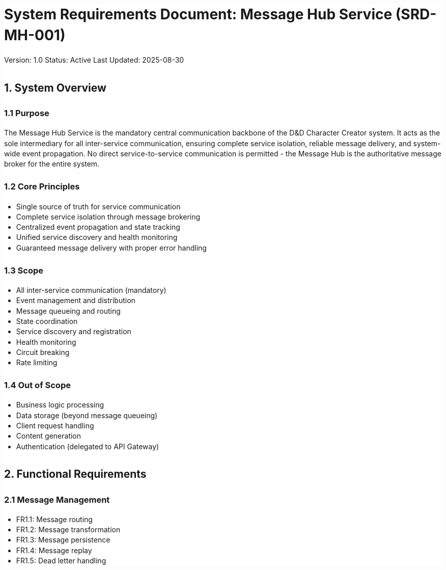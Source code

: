 # System Requirements Document: Message Hub Service (SRD-MH-001)

Version: 1.0
Status: Active
Last Updated: 2025-08-30

## 1. System Overview

### 1.1 Purpose
The Message Hub Service is the mandatory central communication backbone of the D&D Character Creator system. It acts as the sole intermediary for all inter-service communication, ensuring complete service isolation, reliable message delivery, and system-wide event propagation. No direct service-to-service communication is permitted - the Message Hub is the authoritative message broker for the entire system.

### 1.2 Core Principles
- Single source of truth for service communication
- Complete service isolation through message brokering
- Centralized event propagation and state tracking
- Unified service discovery and health monitoring
- Guaranteed message delivery with proper error handling

### 1.3 Scope
- All inter-service communication (mandatory)
- Event management and distribution
- Message queueing and routing
- State coordination
- Service discovery and registration
- Health monitoring
- Circuit breaking
- Rate limiting

### 1.4 Out of Scope
- Business logic processing
- Data storage (beyond message queueing)
- Client request handling
- Content generation
- Authentication (delegated to API Gateway)

## 2. Functional Requirements

### 2.1 Message Management
- FR1.1: Message routing
- FR1.2: Message transformation
- FR1.3: Message persistence
- FR1.4: Message replay
- FR1.5: Dead letter handling
